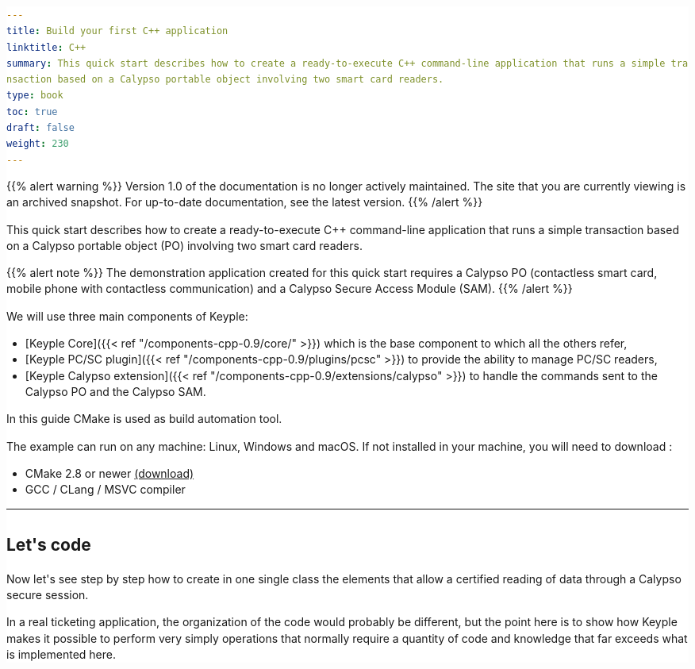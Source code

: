 ```yaml
---
title: Build your first C++ application
linktitle: C++
summary: This quick start describes how to create a ready-to-execute C++ command-line application that runs a simple transaction based on a Calypso portable object involving two smart card readers.
type: book
toc: true
draft: false
weight: 230
---
```

{{% alert warning %}}
Version 1.0 of the documentation is no longer actively maintained. The site that you are currently viewing is an archived snapshot. For up-to-date documentation, see the latest version.
{{% /alert %}}

This quick start describes how to create a ready-to-execute C++
command-line application that runs a simple transaction based on
a Calypso portable object (PO) involving two smart card readers.

{{% alert note %}}
The demonstration application created for this quick start requires a
Calypso PO (contactless smart card, mobile phone with contactless
communication) and a Calypso Secure Access Module (SAM). {{% /alert %}}

We will use three main components of Keyple:
* [Keyple Core]({{< ref "/components-cpp-0.9/core/" >}})
  which is the base component to which all the others refer,
* [Keyple PC/SC plugin]({{< ref "/components-cpp-0.9/plugins/pcsc" >}})
  to provide the ability to manage PC/SC readers,
* [Keyple Calypso extension]({{< ref "/components-cpp-0.9/extensions/calypso" >}})
  to handle the commands sent to the Calypso PO and the Calypso SAM.

In this guide CMake is used as build automation tool.

The example can run on any machine: Linux, Windows and macOS. If not installed in your machine, you
will need to download :

- CMake 2.8 or newer [(download)](https://cmake.org/install/)
- GCC / CLang / MSVC compiler

---
## Let's code

Now let's see step by step how to create in one single class the
elements that allow a certified reading of data through a Calypso secure
session.

In a real ticketing application, the organization of the code would
probably be different, but the point here is to show how Keyple makes it
possible to perform very simply operations that normally require a
quantity of code and knowledge that far exceeds what is implemented
here.

